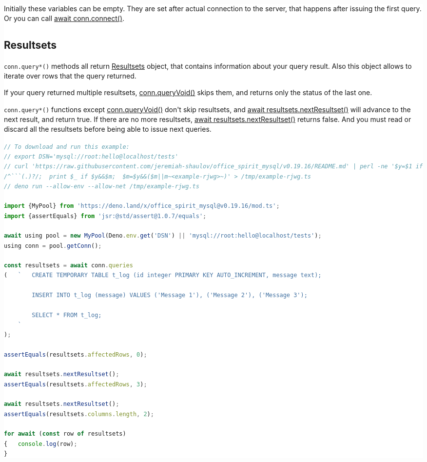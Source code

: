 Initially these variables can be empty. They are set after actual connection to the server, that happens after issuing the first query. Or you can call [await conn.connect()](generated-doc/class.MyConn/README.md#-connect-promisevoid).

## Resultsets

`conn.query*()` methods all return [Resultsets](generated-doc/class.Resultsets/README.md) object, that contains information about your query result.
Also this object allows to iterate over rows that the query returned.

If your query returned multiple resultsets, [conn.queryVoid()](generated-doc/class.MyConn/README.md#-queryvoidsql-sqlsource-params-params-promiseresultsetsvoid) skips them, and returns only the status of the last one.

`conn.query*()` functions except [conn.queryVoid()](generated-doc/class.MyConn/README.md#-queryvoidsql-sqlsource-params-params-promiseresultsetsvoid) don't skip resultsets, and [await resultsets.nextResultset()](generated-doc/class.Resultsets/README.md#-nextresultset-promiseboolean) will advance to the next result, and return true.
If there are no more resultsets, [await resultsets.nextResultset()](generated-doc/class.Resultsets/README.md#-nextresultset-promiseboolean) returns false.
And you must read or discard all the resultsets before being able to issue next queries.

```ts
// To download and run this example:
// export DSN='mysql://root:hello@localhost/tests'
// curl 'https://raw.githubusercontent.com/jeremiah-shaulov/office_spirit_mysql/v0.19.16/README.md' | perl -ne '$y=$1 if /^```(.)?/;  print $_ if $y&&$m;  $m=$y&&($m||m~<example-rjwg>~)' > /tmp/example-rjwg.ts
// deno run --allow-env --allow-net /tmp/example-rjwg.ts

import {MyPool} from 'https://deno.land/x/office_spirit_mysql@v0.19.16/mod.ts';
import {assertEquals} from 'jsr:@std/assert@1.0.7/equals';

await using pool = new MyPool(Deno.env.get('DSN') || 'mysql://root:hello@localhost/tests');
using conn = pool.getConn();

const resultsets = await conn.queries
(	`	CREATE TEMPORARY TABLE t_log (id integer PRIMARY KEY AUTO_INCREMENT, message text);

		INSERT INTO t_log (message) VALUES ('Message 1'), ('Message 2'), ('Message 3');

		SELECT * FROM t_log;
	`
);

assertEquals(resultsets.affectedRows, 0);

await resultsets.nextResultset();
assertEquals(resultsets.affectedRows, 3);

await resultsets.nextResultset();
assertEquals(resultsets.columns.length, 2);

for await (const row of resultsets)
{	console.log(row);
}
```
